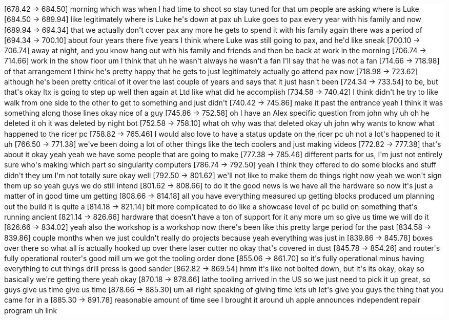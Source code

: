 [678.42 → 684.50] morning which was when I had time to shoot so stay tuned for that um people are asking where is Luke
[684.50 → 689.94] like legitimately where is Luke he's down at pax uh Luke goes to pax every year with his family and now
[689.94 → 694.34] that we actually don't cover pax any more he gets to spend it with his family again there was a period of
[694.34 → 700.10] about four years there five years I think where Luke was still going to pax, and he'd like sneak
[700.10 → 706.74] away at night, and you know hang out with his family and friends and then be back at work in the morning
[706.74 → 714.66] work in the show floor um I think that uh he wasn't always he wasn't a fan I'll say that he was not a fan
[714.66 → 718.98] of that arrangement I think he's pretty happy that he gets to just legitimately actually go attend pax now
[718.98 → 723.62] although he's been pretty critical of it over the last couple of years and says that it just hasn't been
[724.34 → 733.54] to be, but that's okay ltx is going to step up well then again at Ltd like what did he accomplish
[734.58 → 740.42] I think didn't he try to like walk from one side to the other to get to something and just didn't
[740.42 → 745.86] make it past the entrance yeah I think it was something along those lines okay nice of a guy
[745.86 → 752.58] oh I have an Alex specific question from john why uh oh he deleted it oh it was deleted by night bot
[752.58 → 758.10] what oh why was that deleted okay uh john why wants to know what happened to the ricer pc
[758.82 → 765.46] I would also love to have a status update on the ricer pc uh not a lot's happened to it uh
[766.50 → 771.38] we've been doing a lot of other things like the tech coolers and just making videos
[772.82 → 777.38] that's about it okay yeah yeah we have some people that are going to make
[777.38 → 785.46] different parts for us, I'm just not entirely sure who's making which part so singularity computers
[786.74 → 792.50] yeah I think they offered to do some blocks and stuff didn't they um I'm not totally sure okay well
[792.50 → 801.62] we'll not like to make them do things right now yeah we won't sign them up so yeah guys we do still intend
[801.62 → 808.66] to do it the good news is we have all the hardware so now it's just a matter of in good time um getting
[808.66 → 814.18] all you have everything measured up getting blocks produced um planning out the build it is quite a
[814.18 → 821.14] bit more complicated to do like a showcase level of pc build on something that's running ancient
[821.14 → 826.66] hardware that doesn't have a ton of support for it any more um so give us time we will do it
[826.66 → 834.02] yeah also the workshop is a workshop now there's been like this pretty large period for the past
[834.58 → 839.86] couple months when we just couldn't really do projects because yeah everything was just in
[839.86 → 845.78] boxes over there so what all is actually hooked up over there laser cutter no okay that's covered in dust
[845.78 → 854.26] and router's fully operational router's good mill um we got the tooling order done
[855.06 → 861.70] so it's fully operational minus having everything to cut things drill press is good sander
[862.82 → 869.54] hmm it's like not bolted down, but it's its okay, okay so basically we're getting there yeah okay
[870.18 → 878.66] lathe tooling arrived in the US so we just need to pick it up great, so guys give us time give us time
[878.66 → 885.30] um all right speaking of giving time lets uh let's give you guys the thing that you came for in a
[885.30 → 891.78] reasonable amount of time see I brought it around uh apple announces independent repair program uh link